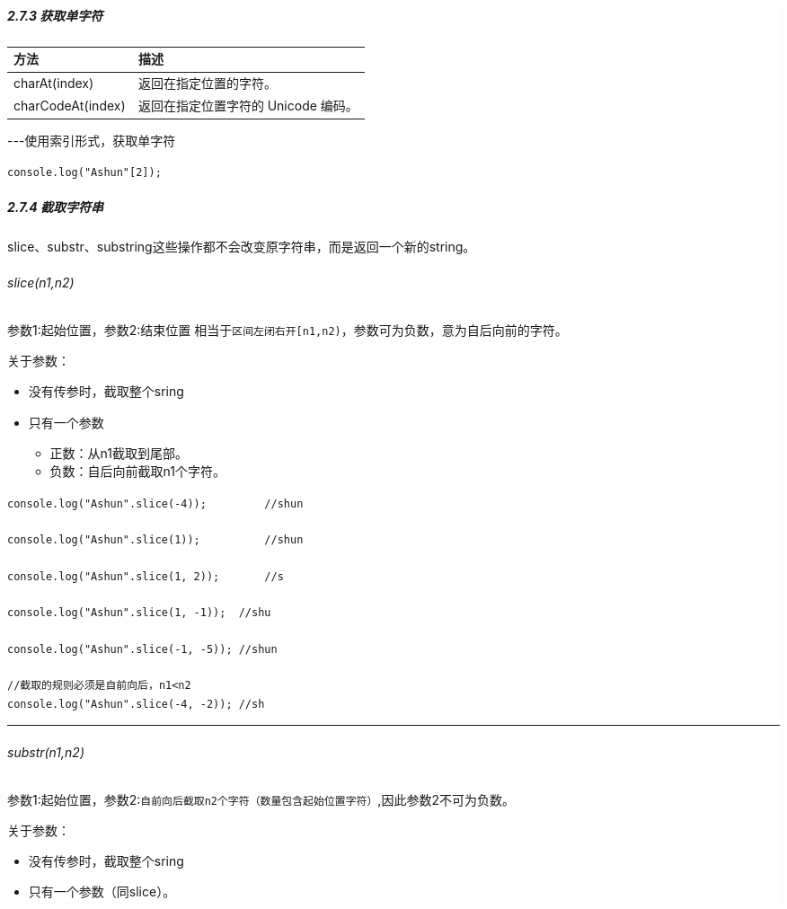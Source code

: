 

##### 2.7.3 获取单字符

| 方法              | 描述                                |
| :---------------- | :---------------------------------- |
| charAt(index)     | 返回在指定位置的字符。              |
| charCodeAt(index) | 返回在指定位置字符的 Unicode 编码。 |

---使用索引形式，获取单字符

```
console.log("Ashun"[2]);
```



##### 2.7.4 截取字符串

slice、substr、substring这些操作都不会改变原字符串，而是返回一个新的string。

###### slice(n1,n2)

参数1:起始位置，参数2:结束位置	相当于`区间左闭右开[n1,n2)`，参数可为负数，意为自后向前的字符。

关于参数：

* 没有传参时，截取整个sring

* 只有一个参数
  * 正数：从n1截取到尾部。
  * 负数：自后向前截取n1个字符。

```
console.log("Ashun".slice(-4));			//shun

console.log("Ashun".slice(1));			//shun

console.log("Ashun".slice(1, 2));		//s

console.log("Ashun".slice(1, -1));	//shu

console.log("Ashun".slice(-1, -5));	//shun

//截取的规则必须是自前向后，n1<n2
console.log("Ashun".slice(-4, -2)); //sh
```

---

###### substr(n1,n2)

参数1:起始位置，参数2:`自前向后截取n2个字符（数量包含起始位置字符）`,因此参数2不可为负数。

关于参数：

* 没有传参时，截取整个sring

* 只有一个参数（同slice）。
